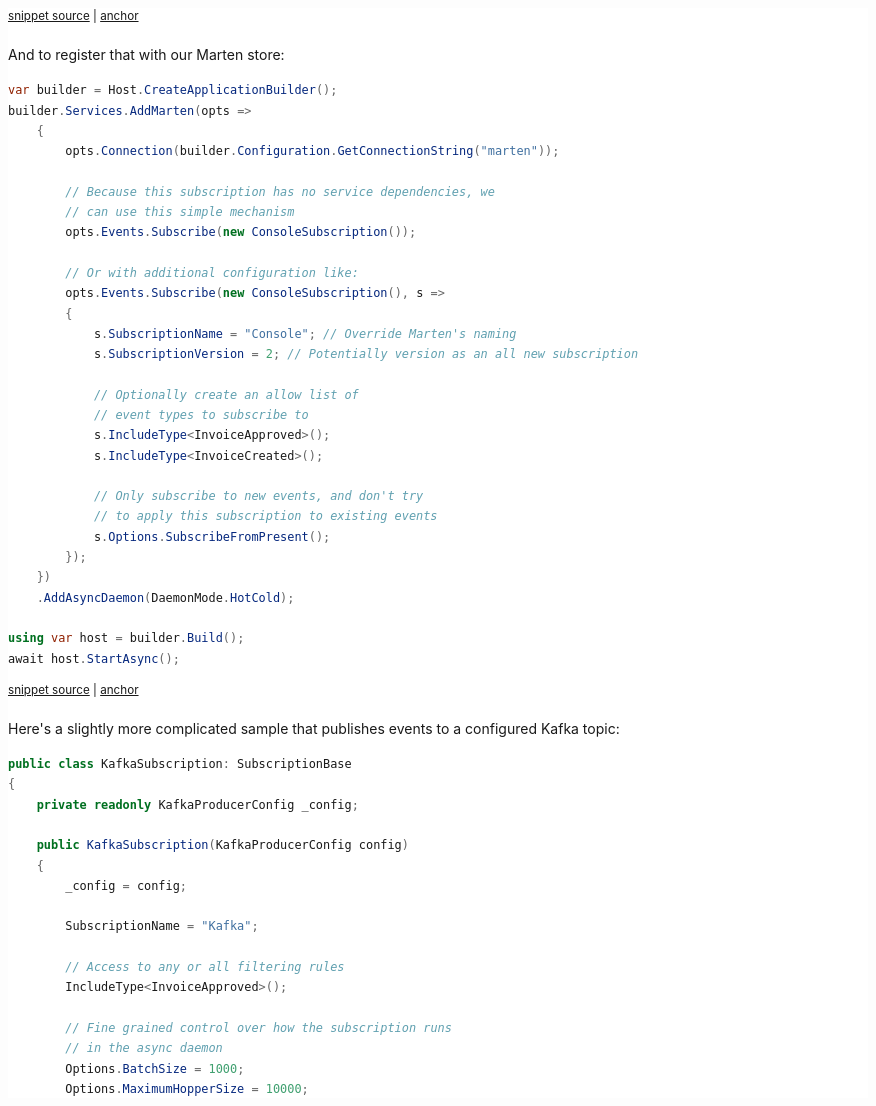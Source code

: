 <sup><a href='https://github.com/JasperFx/marten/blob/master/src/DaemonTests/Subscriptions/SubscriptionSamples.cs#L23-L46' title='Snippet source file'>snippet source</a> | <a href='#snippet-sample_consolesubscription' title='Start of snippet'>anchor</a></sup>


And to register that with our Marten store:


<a id='snippet-sample_register_consolesubscription'></a>
```cs
var builder = Host.CreateApplicationBuilder();
builder.Services.AddMarten(opts =>
    {
        opts.Connection(builder.Configuration.GetConnectionString("marten"));

        // Because this subscription has no service dependencies, we
        // can use this simple mechanism
        opts.Events.Subscribe(new ConsoleSubscription());

        // Or with additional configuration like:
        opts.Events.Subscribe(new ConsoleSubscription(), s =>
        {
            s.SubscriptionName = "Console"; // Override Marten's naming
            s.SubscriptionVersion = 2; // Potentially version as an all new subscription

            // Optionally create an allow list of
            // event types to subscribe to
            s.IncludeType<InvoiceApproved>();
            s.IncludeType<InvoiceCreated>();

            // Only subscribe to new events, and don't try
            // to apply this subscription to existing events
            s.Options.SubscribeFromPresent();
        });
    })
    .AddAsyncDaemon(DaemonMode.HotCold);

using var host = builder.Build();
await host.StartAsync();
```
<sup><a href='https://github.com/JasperFx/marten/blob/master/src/DaemonTests/Subscriptions/SubscriptionSamples.cs#L131-L163' title='Snippet source file'>snippet source</a> | <a href='#snippet-sample_register_consolesubscription' title='Start of snippet'>anchor</a></sup>


Here's a slightly more complicated sample that publishes events to a configured Kafka topic:


<a id='snippet-sample_kafkasubscription'></a>
```cs
public class KafkaSubscription: SubscriptionBase
{
    private readonly KafkaProducerConfig _config;

    public KafkaSubscription(KafkaProducerConfig config)
    {
        _config = config;

        SubscriptionName = "Kafka";

        // Access to any or all filtering rules
        IncludeType<InvoiceApproved>();

        // Fine grained control over how the subscription runs
        // in the async daemon
        Options.BatchSize = 1000;
        Options.MaximumHopperSize = 10000;

```